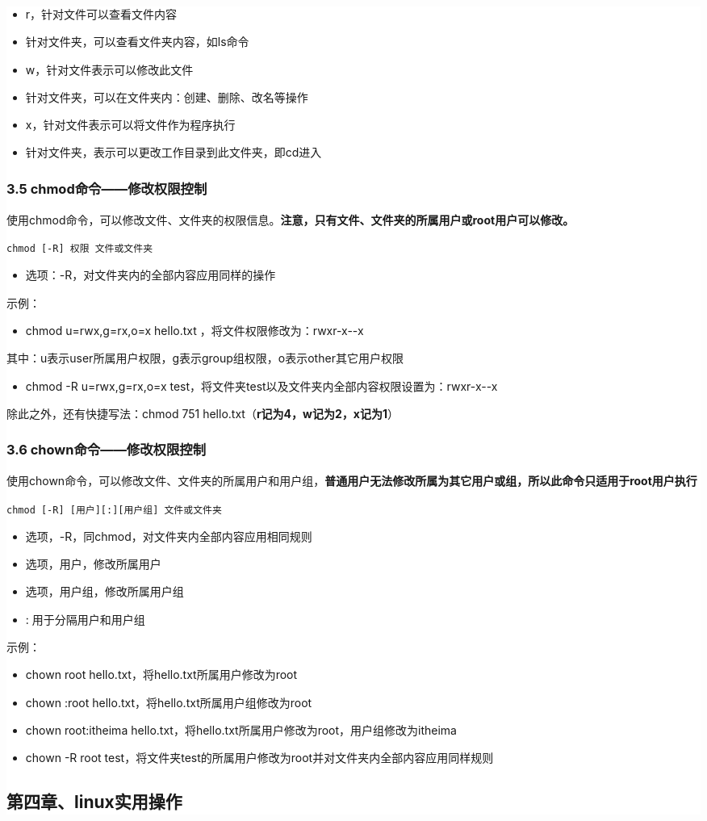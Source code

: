 * r，针对文件可以查看文件内容

* 针对文件夹，可以查看文件夹内容，如ls命令

* w，针对文件表示可以修改此文件

* 针对文件夹，可以在文件夹内：创建、删除、改名等操作

* x，针对文件表示可以将文件作为程序执行

* 针对文件夹，表示可以更改工作目录到此文件夹，即cd进入

### 3.5 chmod命令——修改权限控制

使用chmod命令，可以修改文件、文件夹的权限信息。**注意，只有文件、文件夹的所属用户或root用户可以修改。**

```linux
chmod [-R] 权限 文件或文件夹
```

* 选项：-R，对文件夹内的全部内容应用同样的操作

示例：

* chmod u=rwx,g=rx,o=x hello.txt ，将文件权限修改为：rwxr-x--x

​				其中：u表示user所属用户权限，g表示group组权限，o表示other其它用户权限

* chmod -R u=rwx,g=rx,o=x test，将文件夹test以及文件夹内全部内容权限设置为：rwxr-x--x

除此之外，还有快捷写法：chmod 751 hello.txt（**r记为4，w记为2，x记为1**）

### 3.6 chown命令——修改权限控制

使用chown命令，可以修改文件、文件夹的所属用户和用户组，**普通用户无法修改所属为其它用户或组，所以此命令只适用于root用户执行**

```linux
chmod [-R] [用户][:][用户组] 文件或文件夹
```

* 选项，-R，同chmod，对文件夹内全部内容应用相同规则

* 选项，用户，修改所属用户

* 选项，用户组，修改所属用户组

* : 用于分隔用户和用户组

示例：

* chown root hello.txt，将hello.txt所属用户修改为root

* chown :root hello.txt，将hello.txt所属用户组修改为root

* chown root:itheima hello.txt，将hello.txt所属用户修改为root，用户组修改为itheima

* chown -R root test，将文件夹test的所属用户修改为root并对文件夹内全部内容应用同样规则





## 第四章、linux实用操作


[VMwave虚拟机下载]: https://www.vmware.com/cn/products/workstation-pro.html
[centos系统下载]: https://vault.centos.org/7.6.1810/isos/x86_64/
[创建虚拟机]: https://www.bilibili.com/video/BV1n84y1i7td?p=6&amp;vd_source=57cce0177c118452ad984921d261947d